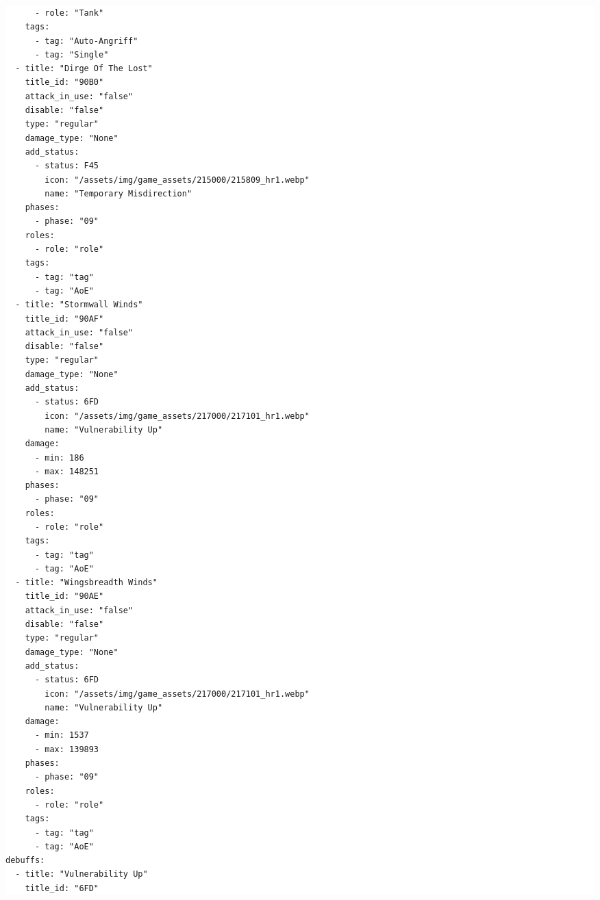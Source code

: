           - role: "Tank"
        tags:
          - tag: "Auto-Angriff"
          - tag: "Single"
      - title: "Dirge Of The Lost"
        title_id: "90B0"
        attack_in_use: "false"
        disable: "false"
        type: "regular"
        damage_type: "None"
        add_status:
          - status: F45
            icon: "/assets/img/game_assets/215000/215809_hr1.webp"
            name: "Temporary Misdirection"
        phases:
          - phase: "09"
        roles:
          - role: "role"
        tags:
          - tag: "tag"
          - tag: "AoE"
      - title: "Stormwall Winds"
        title_id: "90AF"
        attack_in_use: "false"
        disable: "false"
        type: "regular"
        damage_type: "None"
        add_status:
          - status: 6FD
            icon: "/assets/img/game_assets/217000/217101_hr1.webp"
            name: "Vulnerability Up"
        damage:
          - min: 186
          - max: 148251
        phases:
          - phase: "09"
        roles:
          - role: "role"
        tags:
          - tag: "tag"
          - tag: "AoE"
      - title: "Wingsbreadth Winds"
        title_id: "90AE"
        attack_in_use: "false"
        disable: "false"
        type: "regular"
        damage_type: "None"
        add_status:
          - status: 6FD
            icon: "/assets/img/game_assets/217000/217101_hr1.webp"
            name: "Vulnerability Up"
        damage:
          - min: 1537
          - max: 139893
        phases:
          - phase: "09"
        roles:
          - role: "role"
        tags:
          - tag: "tag"
          - tag: "AoE"
    debuffs:
      - title: "Vulnerability Up"
        title_id: "6FD"